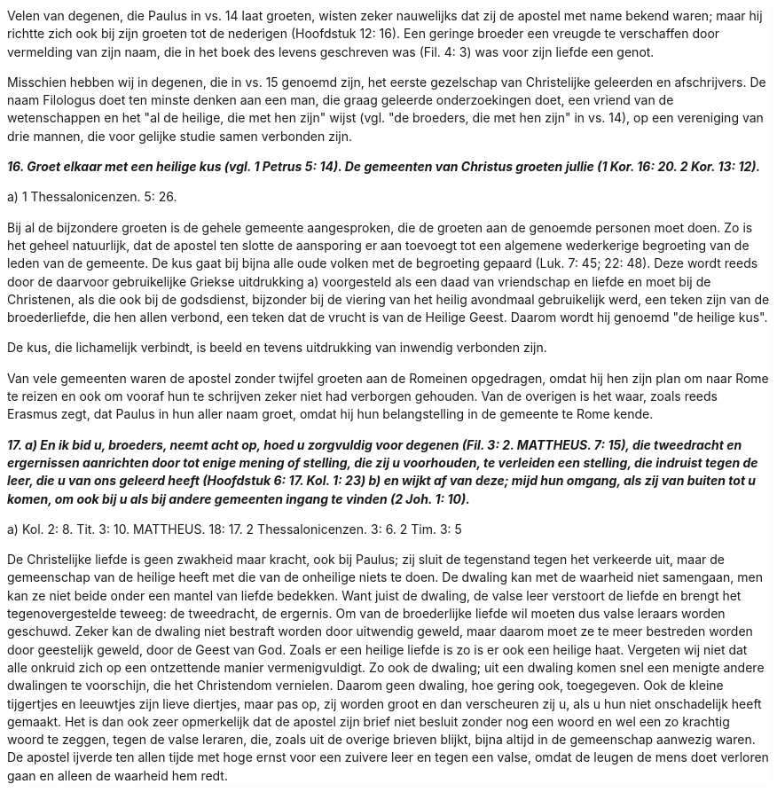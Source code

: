 Velen van degenen, die Paulus in vs. 14 laat groeten, wisten zeker nauwelijks dat zij de apostel met name bekend waren; maar hij richtte zich ook bij zijn groeten tot de nederigen (Hoofdstuk 12: 16). Een geringe broeder een vreugde te verschaffen door vermelding van zijn naam, die in het boek des levens geschreven was (Fil. 4: 3) was voor zijn liefde een genot.

Misschien hebben wij in degenen, die in vs. 15 genoemd zijn, het eerste gezelschap van Christelijke geleerden en afschrijvers. De naam Filologus doet ten minste denken aan een man, die graag geleerde onderzoekingen doet, een vriend van de wetenschappen en het "al de heilige, die met hen zijn" wijst (vgl. "de broeders, die met hen zijn" in vs. 14), op een vereniging van drie mannen, die voor gelijke studie samen verbonden zijn.

***16. Groet elkaar met een heilige kus (vgl. 1 Petrus 5: 14). De gemeenten van Christus groeten jullie (1 Kor. 16: 20. 2 Kor. 13: 12).***

a) 1 Thessalonicenzen. 5: 26.

Bij al de bijzondere groeten is de gehele gemeente aangesproken, die de groeten aan de genoemde personen moet doen. Zo is het geheel natuurlijk, dat de apostel ten slotte de aansporing er aan toevoegt tot een algemene wederkerige begroeting van de leden van de gemeente. De kus gaat bij bijna alle oude volken met de begroeting gepaard (Luk. 7: 45; 22: 48). Deze wordt reeds door de daarvoor gebruikelijke Griekse uitdrukking a) voorgesteld als een daad van vriendschap en liefde en moet bij de Christenen, als die ook bij de godsdienst, bijzonder bij de viering van het heilig avondmaal gebruikelijk werd, een teken zijn van de broederliefde, die hen allen verbond, een teken dat de vrucht is van de Heilige Geest. Daarom wordt hij genoemd "de heilige kus".

De kus, die lichamelijk verbindt, is beeld en tevens uitdrukking van inwendig verbonden zijn.

Van vele gemeenten waren de apostel zonder twijfel groeten aan de Romeinen opgedragen, omdat hij hen zijn plan om naar Rome te reizen en ook om vooraf hun te schrijven zeker niet had verborgen gehouden. Van de overigen is het waar, zoals reeds Erasmus zegt, dat Paulus in hun aller naam groet, omdat hij hun belangstelling in de gemeente te Rome kende.

***17. a) En ik bid u, broeders, neemt acht op, hoed u zorgvuldig voor degenen (Fil. 3: 2. MATTHEUS. 7: 15), die tweedracht en ergernissen aanrichten door tot enige mening of stelling, die zij u voorhouden, te verleiden een stelling, die indruist tegen de leer, die u van ons geleerd heeft (Hoofdstuk 6: 17. Kol. 1: 23) b) en wijkt af van deze; mijd hun omgang, als zij van buiten tot u komen, om ook bij u als bij andere gemeenten ingang te vinden (2 Joh. 1: 10).***

a) Kol. 2: 8. Tit. 3: 10. MATTHEUS. 18: 17. 2 Thessalonicenzen. 3: 6. 2 Tim. 3: 5

De Christelijke liefde is geen zwakheid maar kracht, ook bij Paulus; zij sluit de tegenstand tegen het verkeerde uit, maar de gemeenschap van de heilige heeft met die van de onheilige niets te doen. De dwaling kan met de waarheid niet samengaan, men kan ze niet beide onder een mantel van liefde bedekken. Want juist de dwaling, de valse leer verstoort de liefde en brengt het tegenovergestelde teweeg: de tweedracht, de ergernis. Om van de broederlijke liefde wil moeten dus valse leraars worden geschuwd. Zeker kan de dwaling niet bestraft worden door uitwendig geweld, maar daarom moet ze te meer bestreden worden door geestelijk geweld, door de Geest van God. Zoals er een heilige liefde is zo is er ook een heilige haat. Vergeten wij niet dat alle onkruid zich op een ontzettende manier vermenigvuldigt. Zo ook de dwaling; uit een dwaling komen snel een menigte andere dwalingen te voorschijn, die het Christendom vernielen. Daarom geen dwaling, hoe gering ook, toegegeven. Ook de kleine tijgertjes en leeuwtjes zijn lieve diertjes, maar pas op, zij worden groot en dan verscheuren zij u, als u hun niet onschadelijk heeft gemaakt. Het is dan ook zeer opmerkelijk dat de apostel zijn brief niet besluit zonder nog een woord en wel een zo krachtig woord te zeggen, tegen de valse leraren, die, zoals uit de overige brieven blijkt, bijna altijd in de gemeenschap aanwezig waren. De apostel ijverde ten allen tijde met hoge ernst voor een zuivere leer en tegen een valse, omdat de leugen de mens doet verloren gaan en alleen de waarheid hem redt.
